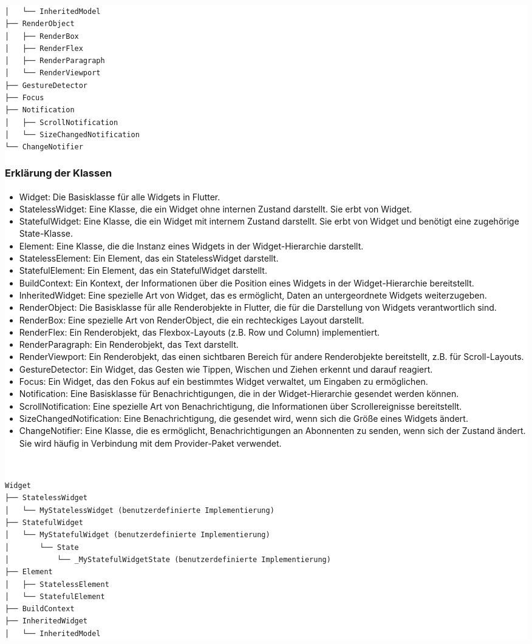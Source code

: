 ``` Text
│   └── InheritedModel
├── RenderObject
│   ├── RenderBox
│   ├── RenderFlex
│   ├── RenderParagraph
│   └── RenderViewport
├── GestureDetector
├── Focus
├── Notification
│   ├── ScrollNotification
│   └── SizeChangedNotification
└── ChangeNotifier

```

### Erklärung der Klassen


* Widget: Die Basisklasse für alle Widgets in Flutter.
* StatelessWidget: Eine Klasse, die ein Widget ohne internen Zustand darstellt. Sie erbt von Widget.
* StatefulWidget: Eine Klasse, die ein Widget mit internem Zustand darstellt. Sie erbt von Widget und benötigt eine zugehörige State-Klasse.
* Element: Eine Klasse, die die Instanz eines Widgets in der Widget-Hierarchie darstellt.
* StatelessElement: Ein Element, das ein StatelessWidget darstellt.
* StatefulElement: Ein Element, das ein StatefulWidget darstellt.
* BuildContext: Ein Kontext, der Informationen über die Position eines Widgets in der Widget-Hierarchie bereitstellt.
* InheritedWidget: Eine spezielle Art von Widget, das es ermöglicht, Daten an untergeordnete Widgets weiterzugeben.
* RenderObject: Die Basisklasse für alle Renderobjekte in Flutter, die für die Darstellung von Widgets verantwortlich sind.
* RenderBox: Eine spezielle Art von RenderObject, die ein rechteckiges Layout darstellt.
* RenderFlex: Ein Renderobjekt, das Flexbox-Layouts (z.B. Row und Column) implementiert.
* RenderParagraph: Ein Renderobjekt, das Text darstellt.
* RenderViewport: Ein Renderobjekt, das einen sichtbaren Bereich für andere Renderobjekte bereitstellt, z.B. für Scroll-Layouts.
* GestureDetector: Ein Widget, das Gesten wie Tippen, Wischen und Ziehen erkennt und darauf reagiert.
* Focus: Ein Widget, das den Fokus auf ein bestimmtes Widget verwaltet, um Eingaben zu ermöglichen.
* Notification: Eine Basisklasse für Benachrichtigungen, die in der Widget-Hierarchie gesendet werden können.
* ScrollNotification: Eine spezielle Art von Benachrichtigung, die Informationen über Scrollereignisse bereitstellt.
* SizeChangedNotification: Eine Benachrichtigung, die gesendet wird, wenn sich die Größe eines Widgets ändert.
* ChangeNotifier: Eine Klasse, die es ermöglicht, Benachrichtigungen an Abonnenten zu senden, wenn sich der Zustand ändert. Sie wird häufig in Verbindung mit dem Provider-Paket verwendet.

<br>

``` Text
Widget
├── StatelessWidget
│   └── MyStatelessWidget (benutzerdefinierte Implementierung)
├── StatefulWidget
│   └── MyStatefulWidget (benutzerdefinierte Implementierung)
│       └── State
│           └── _MyStatefulWidgetState (benutzerdefinierte Implementierung)
├── Element
│   ├── StatelessElement
│   └── StatefulElement
├── BuildContext
├── InheritedWidget
│   └── InheritedModel
```